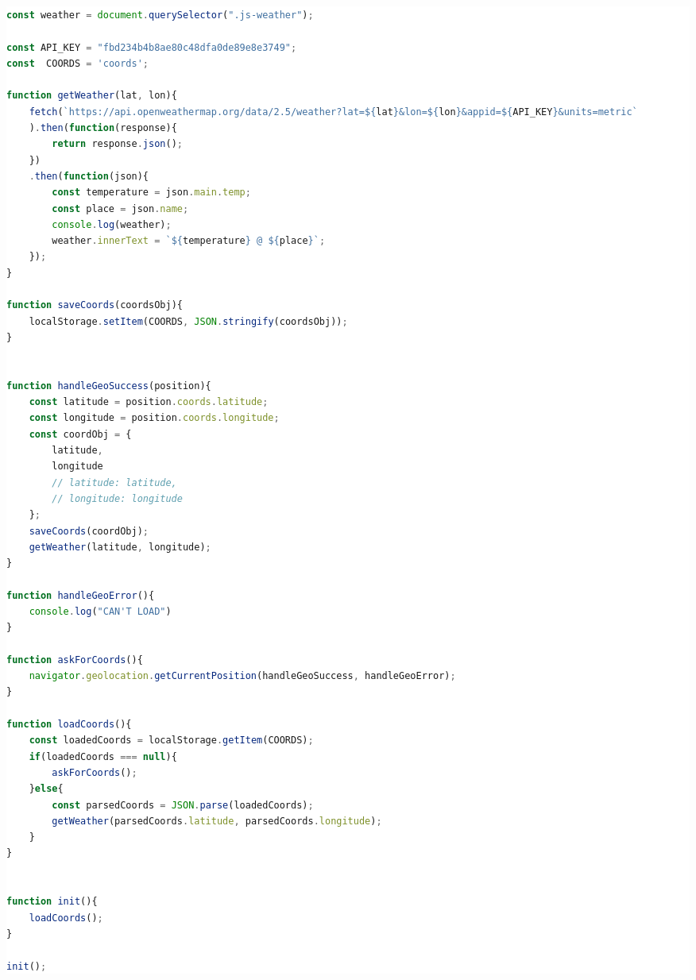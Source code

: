 ```javascript
const weather = document.querySelector(".js-weather");
  
const API_KEY = "fbd234b4b8ae80c48dfa0de89e8e3749";
const  COORDS = 'coords';

function getWeather(lat, lon){
    fetch(`https://api.openweathermap.org/data/2.5/weather?lat=${lat}&lon=${lon}&appid=${API_KEY}&units=metric`
    ).then(function(response){
        return response.json();
    })
    .then(function(json){
        const temperature = json.main.temp;
        const place = json.name;
        console.log(weather);
        weather.innerText = `${temperature} @ ${place}`;
    });
}

function saveCoords(coordsObj){
    localStorage.setItem(COORDS, JSON.stringify(coordsObj));
}


function handleGeoSuccess(position){
    const latitude = position.coords.latitude;
    const longitude = position.coords.longitude;
    const coordObj = {
        latitude,
        longitude
        // latitude: latitude,
        // longitude: longitude
    };
    saveCoords(coordObj);
    getWeather(latitude, longitude);
}

function handleGeoError(){
    console.log("CAN'T LOAD")
}

function askForCoords(){
    navigator.geolocation.getCurrentPosition(handleGeoSuccess, handleGeoError);
}

function loadCoords(){
    const loadedCoords = localStorage.getItem(COORDS);
    if(loadedCoords === null){
        askForCoords();
    }else{
        const parsedCoords = JSON.parse(loadedCoords);
        getWeather(parsedCoords.latitude, parsedCoords.longitude);
    }
}


function init(){
    loadCoords();
}

init();

```
